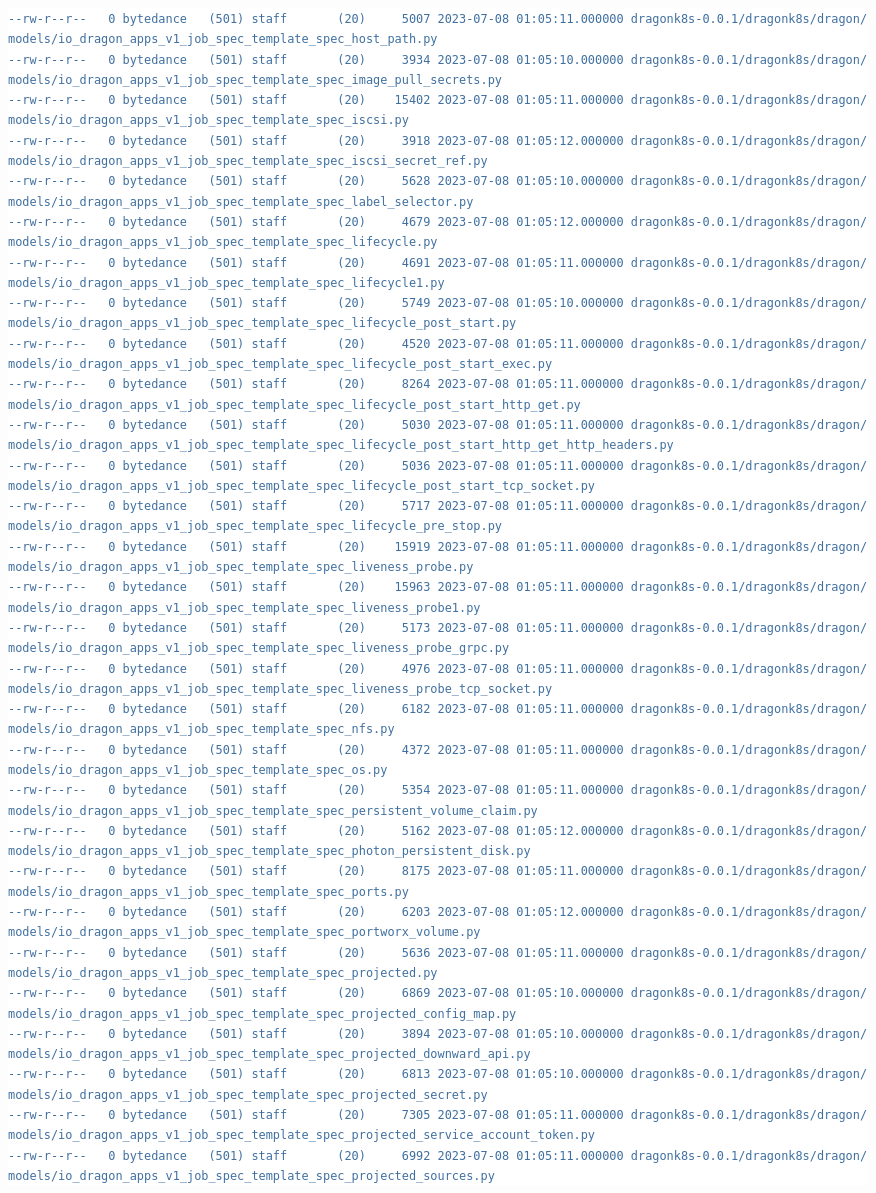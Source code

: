 ```diff
--rw-r--r--   0 bytedance   (501) staff       (20)     5007 2023-07-08 01:05:11.000000 dragonk8s-0.0.1/dragonk8s/dragon/models/io_dragon_apps_v1_job_spec_template_spec_host_path.py
--rw-r--r--   0 bytedance   (501) staff       (20)     3934 2023-07-08 01:05:10.000000 dragonk8s-0.0.1/dragonk8s/dragon/models/io_dragon_apps_v1_job_spec_template_spec_image_pull_secrets.py
--rw-r--r--   0 bytedance   (501) staff       (20)    15402 2023-07-08 01:05:11.000000 dragonk8s-0.0.1/dragonk8s/dragon/models/io_dragon_apps_v1_job_spec_template_spec_iscsi.py
--rw-r--r--   0 bytedance   (501) staff       (20)     3918 2023-07-08 01:05:12.000000 dragonk8s-0.0.1/dragonk8s/dragon/models/io_dragon_apps_v1_job_spec_template_spec_iscsi_secret_ref.py
--rw-r--r--   0 bytedance   (501) staff       (20)     5628 2023-07-08 01:05:10.000000 dragonk8s-0.0.1/dragonk8s/dragon/models/io_dragon_apps_v1_job_spec_template_spec_label_selector.py
--rw-r--r--   0 bytedance   (501) staff       (20)     4679 2023-07-08 01:05:12.000000 dragonk8s-0.0.1/dragonk8s/dragon/models/io_dragon_apps_v1_job_spec_template_spec_lifecycle.py
--rw-r--r--   0 bytedance   (501) staff       (20)     4691 2023-07-08 01:05:11.000000 dragonk8s-0.0.1/dragonk8s/dragon/models/io_dragon_apps_v1_job_spec_template_spec_lifecycle1.py
--rw-r--r--   0 bytedance   (501) staff       (20)     5749 2023-07-08 01:05:10.000000 dragonk8s-0.0.1/dragonk8s/dragon/models/io_dragon_apps_v1_job_spec_template_spec_lifecycle_post_start.py
--rw-r--r--   0 bytedance   (501) staff       (20)     4520 2023-07-08 01:05:11.000000 dragonk8s-0.0.1/dragonk8s/dragon/models/io_dragon_apps_v1_job_spec_template_spec_lifecycle_post_start_exec.py
--rw-r--r--   0 bytedance   (501) staff       (20)     8264 2023-07-08 01:05:11.000000 dragonk8s-0.0.1/dragonk8s/dragon/models/io_dragon_apps_v1_job_spec_template_spec_lifecycle_post_start_http_get.py
--rw-r--r--   0 bytedance   (501) staff       (20)     5030 2023-07-08 01:05:11.000000 dragonk8s-0.0.1/dragonk8s/dragon/models/io_dragon_apps_v1_job_spec_template_spec_lifecycle_post_start_http_get_http_headers.py
--rw-r--r--   0 bytedance   (501) staff       (20)     5036 2023-07-08 01:05:11.000000 dragonk8s-0.0.1/dragonk8s/dragon/models/io_dragon_apps_v1_job_spec_template_spec_lifecycle_post_start_tcp_socket.py
--rw-r--r--   0 bytedance   (501) staff       (20)     5717 2023-07-08 01:05:11.000000 dragonk8s-0.0.1/dragonk8s/dragon/models/io_dragon_apps_v1_job_spec_template_spec_lifecycle_pre_stop.py
--rw-r--r--   0 bytedance   (501) staff       (20)    15919 2023-07-08 01:05:11.000000 dragonk8s-0.0.1/dragonk8s/dragon/models/io_dragon_apps_v1_job_spec_template_spec_liveness_probe.py
--rw-r--r--   0 bytedance   (501) staff       (20)    15963 2023-07-08 01:05:11.000000 dragonk8s-0.0.1/dragonk8s/dragon/models/io_dragon_apps_v1_job_spec_template_spec_liveness_probe1.py
--rw-r--r--   0 bytedance   (501) staff       (20)     5173 2023-07-08 01:05:11.000000 dragonk8s-0.0.1/dragonk8s/dragon/models/io_dragon_apps_v1_job_spec_template_spec_liveness_probe_grpc.py
--rw-r--r--   0 bytedance   (501) staff       (20)     4976 2023-07-08 01:05:11.000000 dragonk8s-0.0.1/dragonk8s/dragon/models/io_dragon_apps_v1_job_spec_template_spec_liveness_probe_tcp_socket.py
--rw-r--r--   0 bytedance   (501) staff       (20)     6182 2023-07-08 01:05:11.000000 dragonk8s-0.0.1/dragonk8s/dragon/models/io_dragon_apps_v1_job_spec_template_spec_nfs.py
--rw-r--r--   0 bytedance   (501) staff       (20)     4372 2023-07-08 01:05:11.000000 dragonk8s-0.0.1/dragonk8s/dragon/models/io_dragon_apps_v1_job_spec_template_spec_os.py
--rw-r--r--   0 bytedance   (501) staff       (20)     5354 2023-07-08 01:05:11.000000 dragonk8s-0.0.1/dragonk8s/dragon/models/io_dragon_apps_v1_job_spec_template_spec_persistent_volume_claim.py
--rw-r--r--   0 bytedance   (501) staff       (20)     5162 2023-07-08 01:05:12.000000 dragonk8s-0.0.1/dragonk8s/dragon/models/io_dragon_apps_v1_job_spec_template_spec_photon_persistent_disk.py
--rw-r--r--   0 bytedance   (501) staff       (20)     8175 2023-07-08 01:05:11.000000 dragonk8s-0.0.1/dragonk8s/dragon/models/io_dragon_apps_v1_job_spec_template_spec_ports.py
--rw-r--r--   0 bytedance   (501) staff       (20)     6203 2023-07-08 01:05:12.000000 dragonk8s-0.0.1/dragonk8s/dragon/models/io_dragon_apps_v1_job_spec_template_spec_portworx_volume.py
--rw-r--r--   0 bytedance   (501) staff       (20)     5636 2023-07-08 01:05:11.000000 dragonk8s-0.0.1/dragonk8s/dragon/models/io_dragon_apps_v1_job_spec_template_spec_projected.py
--rw-r--r--   0 bytedance   (501) staff       (20)     6869 2023-07-08 01:05:10.000000 dragonk8s-0.0.1/dragonk8s/dragon/models/io_dragon_apps_v1_job_spec_template_spec_projected_config_map.py
--rw-r--r--   0 bytedance   (501) staff       (20)     3894 2023-07-08 01:05:10.000000 dragonk8s-0.0.1/dragonk8s/dragon/models/io_dragon_apps_v1_job_spec_template_spec_projected_downward_api.py
--rw-r--r--   0 bytedance   (501) staff       (20)     6813 2023-07-08 01:05:10.000000 dragonk8s-0.0.1/dragonk8s/dragon/models/io_dragon_apps_v1_job_spec_template_spec_projected_secret.py
--rw-r--r--   0 bytedance   (501) staff       (20)     7305 2023-07-08 01:05:11.000000 dragonk8s-0.0.1/dragonk8s/dragon/models/io_dragon_apps_v1_job_spec_template_spec_projected_service_account_token.py
--rw-r--r--   0 bytedance   (501) staff       (20)     6992 2023-07-08 01:05:11.000000 dragonk8s-0.0.1/dragonk8s/dragon/models/io_dragon_apps_v1_job_spec_template_spec_projected_sources.py
```